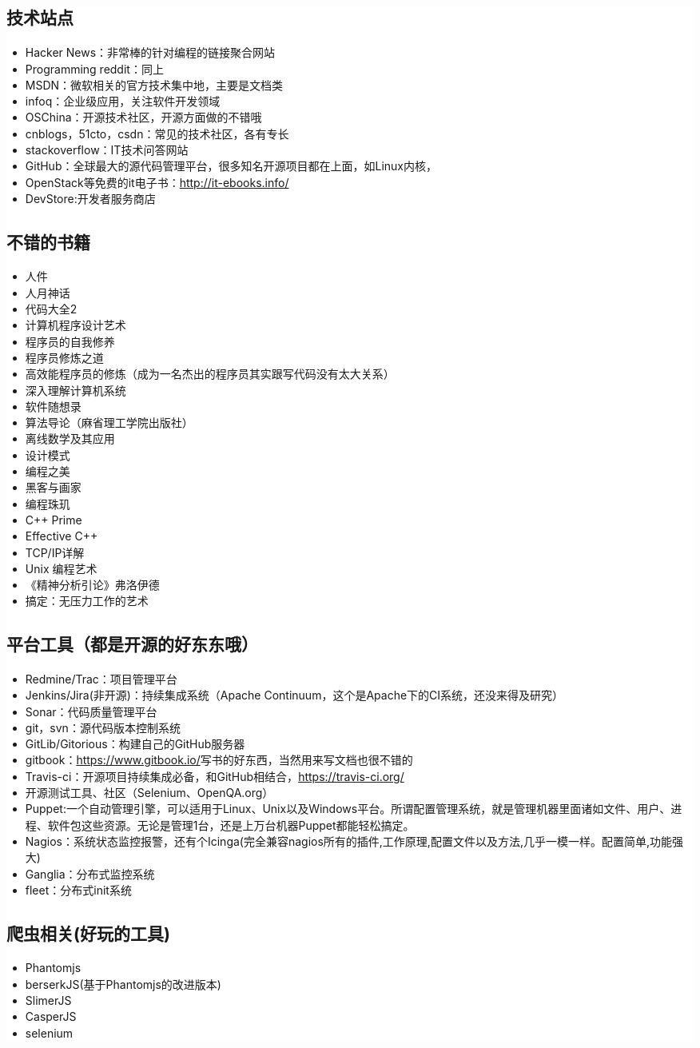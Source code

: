 <article>
					<h2 id="articleHeader0">技术站点 </h2>
<ul>
<li>Hacker News：非常棒的针对编程的链接聚合网站 </li>
<li>Programming reddit：同上 </li>
<li>MSDN：微软相关的官方技术集中地，主要是文档类 </li>
<li>infoq：企业级应用，关注软件开发领域 </li>
<li>OSChina：开源技术社区，开源方面做的不错哦 </li>
<li>cnblogs，51cto，csdn：常见的技术社区，各有专长 </li>
<li>stackoverflow：IT技术问答网站 </li>
<li>GitHub：全球最大的源代码管理平台，很多知名开源项目都在上面，如Linux内核， </li>
<li>OpenStack等免费的it电子书：<a href="http://it-ebooks.info/" target="_blank">http://it-ebooks.info/</a> </li>
<li>DevStore:开发者服务商店 </li>
</ul>
<h2 id="articleHeader1">不错的书籍 </h2>
<ul>
<li>人件 </li>
<li>人月神话 </li>
<li>代码大全2 </li>
<li>计算机程序设计艺术 </li>
<li>程序员的自我修养 </li>
<li>程序员修炼之道 </li>
<li>高效能程序员的修炼（成为一名杰出的程序员其实跟写代码没有太大关系） </li>
<li>深入理解计算机系统 </li>
<li>软件随想录 </li>
<li>算法导论（麻省理工学院出版社） </li>
<li>离线数学及其应用 </li>
<li>设计模式 </li>
<li>编程之美 </li>
<li>黑客与画家 </li>
<li>编程珠玑 </li>
<li>C++ Prime </li>
<li>Effective C++ </li>
<li>TCP/IP详解 </li>
<li>Unix 编程艺术 </li>
<li>《精神分析引论》弗洛伊德 </li>
<li>搞定：无压力工作的艺术 </li>
</ul>
<h2 id="articleHeader2">平台工具（都是开源的好东东哦） </h2>
<ul>
<li>Redmine/Trac：项目管理平台 </li>
<li>Jenkins/Jira(非开源)：持续集成系统（Apache Continuum，这个是Apache下的CI系统，还没来得及研究） </li>
<li>Sonar：代码质量管理平台 </li>
<li>git，svn：源代码版本控制系统 </li>
<li>GitLib/Gitorious：构建自己的GitHub服务器 </li>
<li>gitbook：<a href="https://www.gitbook.io/" target="_blank">https://www.gitbook.io/</a>写书的好东西，当然用来写文档也很不错的 </li>
<li>Travis-ci：开源项目持续集成必备，和GitHub相结合，<a href="https://travis-ci.org/" target="_blank">https://travis-ci.org/</a> </li>
<li>开源测试工具、社区（Selenium、OpenQA.org） </li>
<li>Puppet:一个自动管理引擎，可以适用于Linux、Unix以及Windows平台。所谓配置管理系统，就是管理机器里面诸如文件、用户、进程、软件包这些资源。无论是管理1台，还是上万台机器Puppet都能轻松搞定。 </li>
<li>Nagios：系统状态监控报警，还有个Icinga(完全兼容nagios所有的插件,工作原理,配置文件以及方法,几乎一模一样。配置简单,功能强大) </li>
<li>Ganglia：分布式监控系统 </li>
<li>fleet：分布式init系统 </li>
</ul>
<h2 id="articleHeader3">爬虫相关(好玩的工具) </h2>
<ul>
<li>Phantomjs </li>
<li>berserkJS(基于Phantomjs的改进版本) </li>
<li>SlimerJS </li>
<li>CasperJS </li>
<li>selenium </li>